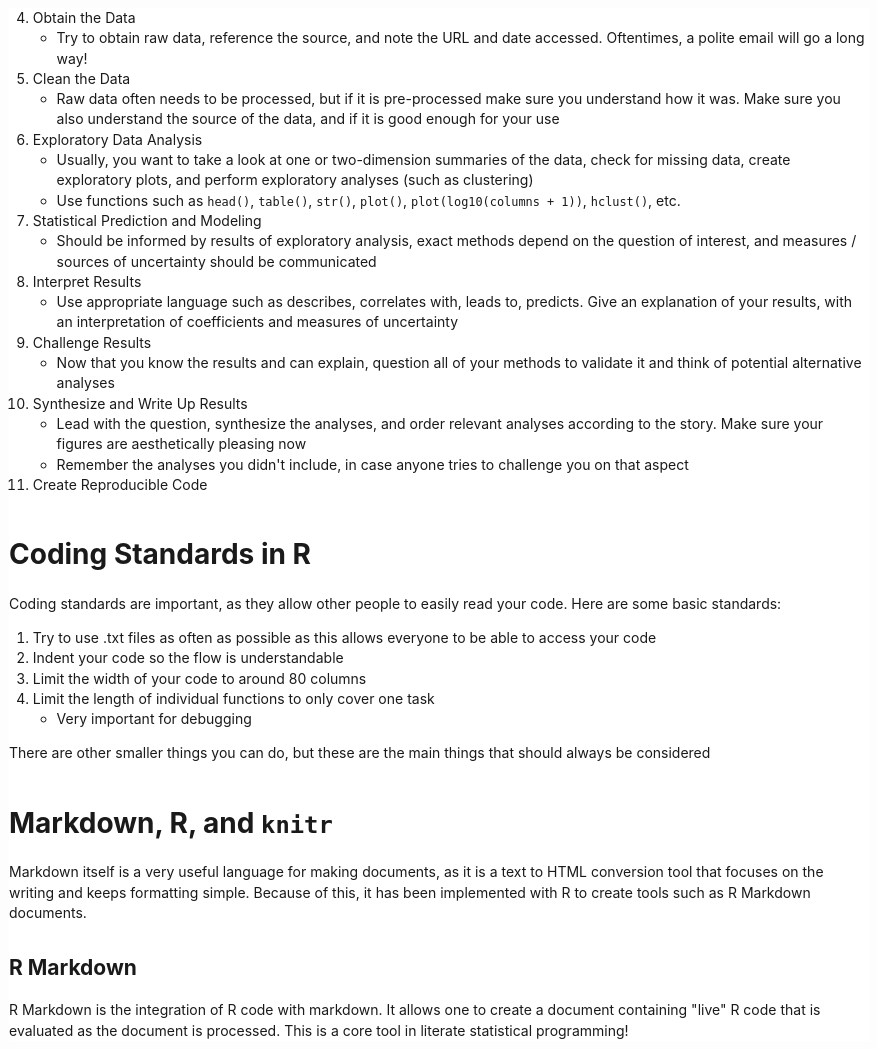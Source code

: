 4. Obtain the Data 
    * Try to obtain raw data, reference the source, and note the URL and date accessed. Oftentimes, a polite email will go a long way!
5. Clean the Data 
    * Raw data often needs to be processed, but if it is pre-processed make sure you understand how it was. Make sure you also understand the source of the data, and if it is good enough for your use 
6. Exploratory Data Analysis
    * Usually, you want to take a look at one or two-dimension summaries of the data, check for missing data, create exploratory plots, and perform exploratory analyses (such as clustering)
    * Use functions such as `head()`, `table()`, `str()`, `plot()`, `plot(log10(columns + 1))`, `hclust()`, etc.
7. Statistical Prediction and Modeling
    * Should be informed by results of exploratory analysis, exact methods depend on the question of interest, and measures / sources of uncertainty should be communicated
8. Interpret Results 
    * Use appropriate language such as describes, correlates with, leads to, predicts. Give an explanation of your results, with an interpretation of coefficients and measures of uncertainty
9. Challenge Results 
    * Now that you know the results and can explain, question all of your methods to validate it and think of potential alternative analyses 
10. Synthesize and Write Up Results 
    * Lead with the question, synthesize the analyses, and order relevant analyses according to the story. Make sure your figures are aesthetically pleasing now 
    * Remember the analyses you didn't include, in case anyone tries to challenge you on that aspect 
11. Create Reproducible Code

# Coding Standards in R 

Coding standards are important, as they allow other people to easily read your code. Here are some basic standards:

1. Try to use .txt files as often as possible as this allows everyone to be able to access your code 
2. Indent your code so the flow is understandable
3. Limit the width of your code to around 80 columns
4. Limit the length of individual functions to only cover one task 
    * Very important for debugging

There are other smaller things you can do, but these are the main things that should always be considered

# Markdown, R, and `knitr`

Markdown itself is a very useful language for making documents, as it is a text to HTML conversion tool that focuses on the writing and keeps formatting simple. Because of this, it has been implemented with R to create tools such as R Markdown documents.

## R Markdown 

R Markdown is the integration of R code with markdown. It allows one to create a document containing "live" R code that is evaluated as the document is processed. This is a core tool in literate statistical programming!
